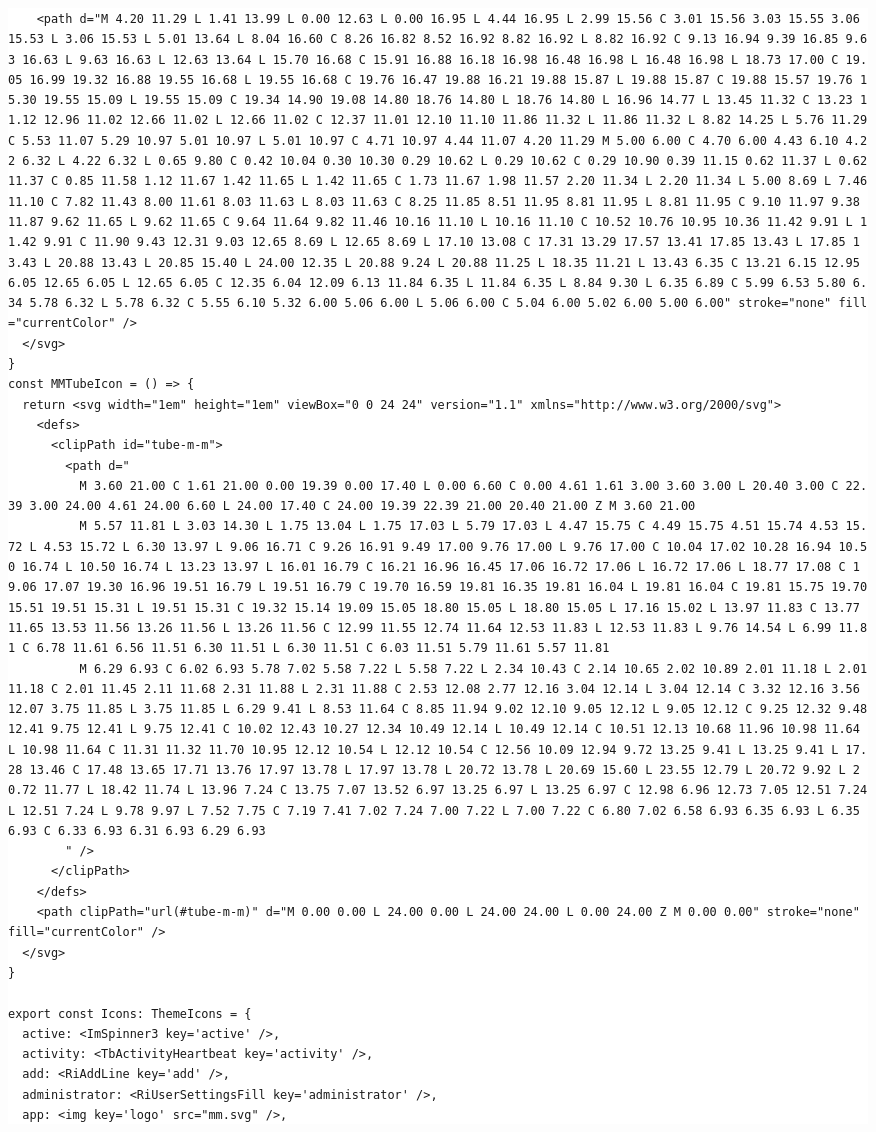 ```tsx
    <path d="M 4.20 11.29 L 1.41 13.99 L 0.00 12.63 L 0.00 16.95 L 4.44 16.95 L 2.99 15.56 C 3.01 15.56 3.03 15.55 3.06 15.53 L 3.06 15.53 L 5.01 13.64 L 8.04 16.60 C 8.26 16.82 8.52 16.92 8.82 16.92 L 8.82 16.92 C 9.13 16.94 9.39 16.85 9.63 16.63 L 9.63 16.63 L 12.63 13.64 L 15.70 16.68 C 15.91 16.88 16.18 16.98 16.48 16.98 L 16.48 16.98 L 18.73 17.00 C 19.05 16.99 19.32 16.88 19.55 16.68 L 19.55 16.68 C 19.76 16.47 19.88 16.21 19.88 15.87 L 19.88 15.87 C 19.88 15.57 19.76 15.30 19.55 15.09 L 19.55 15.09 C 19.34 14.90 19.08 14.80 18.76 14.80 L 18.76 14.80 L 16.96 14.77 L 13.45 11.32 C 13.23 11.12 12.96 11.02 12.66 11.02 L 12.66 11.02 C 12.37 11.01 12.10 11.10 11.86 11.32 L 11.86 11.32 L 8.82 14.25 L 5.76 11.29 C 5.53 11.07 5.29 10.97 5.01 10.97 L 5.01 10.97 C 4.71 10.97 4.44 11.07 4.20 11.29 M 5.00 6.00 C 4.70 6.00 4.43 6.10 4.22 6.32 L 4.22 6.32 L 0.65 9.80 C 0.42 10.04 0.30 10.30 0.29 10.62 L 0.29 10.62 C 0.29 10.90 0.39 11.15 0.62 11.37 L 0.62 11.37 C 0.85 11.58 1.12 11.67 1.42 11.65 L 1.42 11.65 C 1.73 11.67 1.98 11.57 2.20 11.34 L 2.20 11.34 L 5.00 8.69 L 7.46 11.10 C 7.82 11.43 8.00 11.61 8.03 11.63 L 8.03 11.63 C 8.25 11.85 8.51 11.95 8.81 11.95 L 8.81 11.95 C 9.10 11.97 9.38 11.87 9.62 11.65 L 9.62 11.65 C 9.64 11.64 9.82 11.46 10.16 11.10 L 10.16 11.10 C 10.52 10.76 10.95 10.36 11.42 9.91 L 11.42 9.91 C 11.90 9.43 12.31 9.03 12.65 8.69 L 12.65 8.69 L 17.10 13.08 C 17.31 13.29 17.57 13.41 17.85 13.43 L 17.85 13.43 L 20.88 13.43 L 20.85 15.40 L 24.00 12.35 L 20.88 9.24 L 20.88 11.25 L 18.35 11.21 L 13.43 6.35 C 13.21 6.15 12.95 6.05 12.65 6.05 L 12.65 6.05 C 12.35 6.04 12.09 6.13 11.84 6.35 L 11.84 6.35 L 8.84 9.30 L 6.35 6.89 C 5.99 6.53 5.80 6.34 5.78 6.32 L 5.78 6.32 C 5.55 6.10 5.32 6.00 5.06 6.00 L 5.06 6.00 C 5.04 6.00 5.02 6.00 5.00 6.00" stroke="none" fill="currentColor" />
  </svg>
}
const MMTubeIcon = () => {
  return <svg width="1em" height="1em" viewBox="0 0 24 24" version="1.1" xmlns="http://www.w3.org/2000/svg">
    <defs>
      <clipPath id="tube-m-m">
        <path d="
          M 3.60 21.00 C 1.61 21.00 0.00 19.39 0.00 17.40 L 0.00 6.60 C 0.00 4.61 1.61 3.00 3.60 3.00 L 20.40 3.00 C 22.39 3.00 24.00 4.61 24.00 6.60 L 24.00 17.40 C 24.00 19.39 22.39 21.00 20.40 21.00 Z M 3.60 21.00
          M 5.57 11.81 L 3.03 14.30 L 1.75 13.04 L 1.75 17.03 L 5.79 17.03 L 4.47 15.75 C 4.49 15.75 4.51 15.74 4.53 15.72 L 4.53 15.72 L 6.30 13.97 L 9.06 16.71 C 9.26 16.91 9.49 17.00 9.76 17.00 L 9.76 17.00 C 10.04 17.02 10.28 16.94 10.50 16.74 L 10.50 16.74 L 13.23 13.97 L 16.01 16.79 C 16.21 16.96 16.45 17.06 16.72 17.06 L 16.72 17.06 L 18.77 17.08 C 19.06 17.07 19.30 16.96 19.51 16.79 L 19.51 16.79 C 19.70 16.59 19.81 16.35 19.81 16.04 L 19.81 16.04 C 19.81 15.75 19.70 15.51 19.51 15.31 L 19.51 15.31 C 19.32 15.14 19.09 15.05 18.80 15.05 L 18.80 15.05 L 17.16 15.02 L 13.97 11.83 C 13.77 11.65 13.53 11.56 13.26 11.56 L 13.26 11.56 C 12.99 11.55 12.74 11.64 12.53 11.83 L 12.53 11.83 L 9.76 14.54 L 6.99 11.81 C 6.78 11.61 6.56 11.51 6.30 11.51 L 6.30 11.51 C 6.03 11.51 5.79 11.61 5.57 11.81
          M 6.29 6.93 C 6.02 6.93 5.78 7.02 5.58 7.22 L 5.58 7.22 L 2.34 10.43 C 2.14 10.65 2.02 10.89 2.01 11.18 L 2.01 11.18 C 2.01 11.45 2.11 11.68 2.31 11.88 L 2.31 11.88 C 2.53 12.08 2.77 12.16 3.04 12.14 L 3.04 12.14 C 3.32 12.16 3.56 12.07 3.75 11.85 L 3.75 11.85 L 6.29 9.41 L 8.53 11.64 C 8.85 11.94 9.02 12.10 9.05 12.12 L 9.05 12.12 C 9.25 12.32 9.48 12.41 9.75 12.41 L 9.75 12.41 C 10.02 12.43 10.27 12.34 10.49 12.14 L 10.49 12.14 C 10.51 12.13 10.68 11.96 10.98 11.64 L 10.98 11.64 C 11.31 11.32 11.70 10.95 12.12 10.54 L 12.12 10.54 C 12.56 10.09 12.94 9.72 13.25 9.41 L 13.25 9.41 L 17.28 13.46 C 17.48 13.65 17.71 13.76 17.97 13.78 L 17.97 13.78 L 20.72 13.78 L 20.69 15.60 L 23.55 12.79 L 20.72 9.92 L 20.72 11.77 L 18.42 11.74 L 13.96 7.24 C 13.75 7.07 13.52 6.97 13.25 6.97 L 13.25 6.97 C 12.98 6.96 12.73 7.05 12.51 7.24 L 12.51 7.24 L 9.78 9.97 L 7.52 7.75 C 7.19 7.41 7.02 7.24 7.00 7.22 L 7.00 7.22 C 6.80 7.02 6.58 6.93 6.35 6.93 L 6.35 6.93 C 6.33 6.93 6.31 6.93 6.29 6.93
        " />
      </clipPath>
    </defs>
    <path clipPath="url(#tube-m-m)" d="M 0.00 0.00 L 24.00 0.00 L 24.00 24.00 L 0.00 24.00 Z M 0.00 0.00" stroke="none" fill="currentColor" />
  </svg>
}

export const Icons: ThemeIcons = {
  active: <ImSpinner3 key='active' />,
  activity: <TbActivityHeartbeat key='activity' />,
  add: <RiAddLine key='add' />,
  administrator: <RiUserSettingsFill key='administrator' />,
  app: <img key='logo' src="mm.svg" />,
```